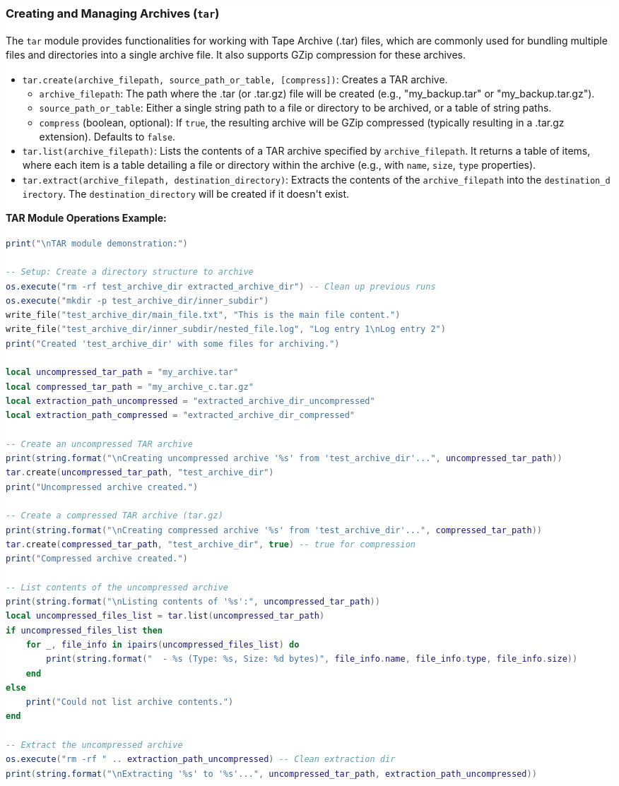 ### Creating and Managing Archives (`tar`)

The `tar` module provides functionalities for working with Tape Archive (.tar) files, which are commonly used for bundling multiple files and directories into a single archive file. It also supports GZip compression for these archives.

*   `tar.create(archive_filepath, source_path_or_table, [compress])`: Creates a TAR archive.
    *   `archive_filepath`: The path where the .tar (or .tar.gz) file will be created (e.g., "my_backup.tar" or "my_backup.tar.gz").
    *   `source_path_or_table`: Either a single string path to a file or directory to be archived, or a table of string paths.
    *   `compress` (boolean, optional): If `true`, the resulting archive will be GZip compressed (typically resulting in a .tar.gz extension). Defaults to `false`.
*   `tar.list(archive_filepath)`: Lists the contents of a TAR archive specified by `archive_filepath`. It returns a table of items, where each item is a table detailing a file or directory within the archive (e.g., with `name`, `size`, `type` properties).
*   `tar.extract(archive_filepath, destination_directory)`: Extracts the contents of the `archive_filepath` into the `destination_directory`. The `destination_directory` will be created if it doesn't exist.

**TAR Module Operations Example:**
```lua
print("\nTAR module demonstration:")

-- Setup: Create a directory structure to archive
os.execute("rm -rf test_archive_dir extracted_archive_dir") -- Clean up previous runs
os.execute("mkdir -p test_archive_dir/inner_subdir")
write_file("test_archive_dir/main_file.txt", "This is the main file content.")
write_file("test_archive_dir/inner_subdir/nested_file.log", "Log entry 1\nLog entry 2")
print("Created 'test_archive_dir' with some files for archiving.")

local uncompressed_tar_path = "my_archive.tar"
local compressed_tar_path = "my_archive_c.tar.gz"
local extraction_path_uncompressed = "extracted_archive_dir_uncompressed"
local extraction_path_compressed = "extracted_archive_dir_compressed"

-- Create an uncompressed TAR archive
print(string.format("\nCreating uncompressed archive '%s' from 'test_archive_dir'...", uncompressed_tar_path))
tar.create(uncompressed_tar_path, "test_archive_dir")
print("Uncompressed archive created.")

-- Create a compressed TAR archive (tar.gz)
print(string.format("\nCreating compressed archive '%s' from 'test_archive_dir'...", compressed_tar_path))
tar.create(compressed_tar_path, "test_archive_dir", true) -- true for compression
print("Compressed archive created.")

-- List contents of the uncompressed archive
print(string.format("\nListing contents of '%s':", uncompressed_tar_path))
local uncompressed_files_list = tar.list(uncompressed_tar_path)
if uncompressed_files_list then
    for _, file_info in ipairs(uncompressed_files_list) do
        print(string.format("  - %s (Type: %s, Size: %d bytes)", file_info.name, file_info.type, file_info.size))
    end
else
    print("Could not list archive contents.")
end

-- Extract the uncompressed archive
os.execute("rm -rf " .. extraction_path_uncompressed) -- Clean extraction dir
print(string.format("\nExtracting '%s' to '%s'...", uncompressed_tar_path, extraction_path_uncompressed))
```